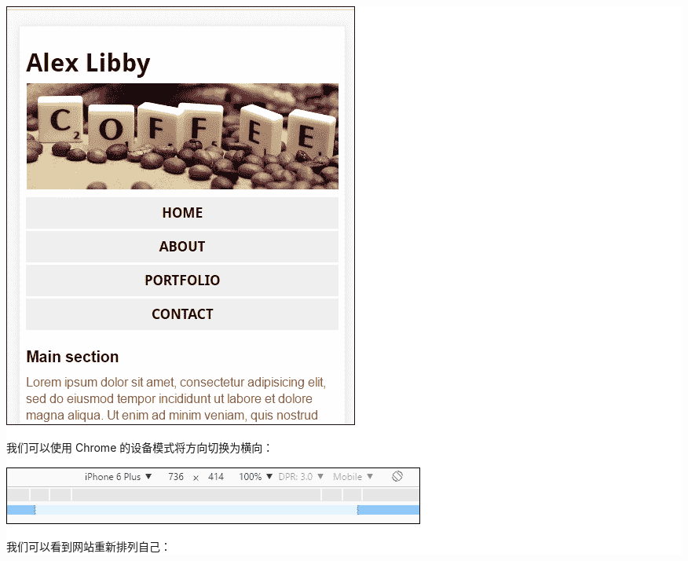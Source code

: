 ![变得真实](img/image_04_010.jpg)

我们可以使用 Chrome 的设备模式将方向切换为横向：

![变得真实](img/image_04_011.jpg)

我们可以看到网站重新排列自己：
